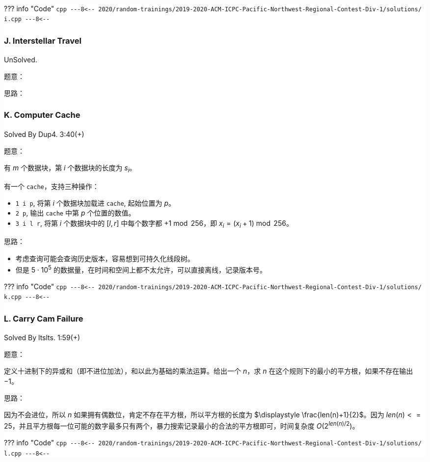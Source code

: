 ??? info "Code"
    ```cpp
    ---8<--
    2020/random-trainings/2019-2020-ACM-ICPC-Pacific-Northwest-Regional-Contest-Div-1/solutions/i.cpp
    ---8<--
    ```

### J. Interstellar Travel

UnSolved.

题意：

思路：

### K. Computer Cache

Solved By Dup4. 3:40(+)

题意：

有 $m$ 个数据块，第 $i$ 个数据块的长度为 $s_i$。

有一个 `cache`，支持三种操作：

- `1 i p`, 将第 $i$ 个数据块加载进 `cache`, 起始位置为 $p$。
- `2 p`, 输出 `cache` 中第 $p$ 个位置的数值。
- `3 i l r`, 将第 $i$ 个数据块中的 $[l, r]$ 中每个数字都 $+1 \bmod 256$，即 $x_i = (x_i + 1) \bmod 256$。

思路：

- 考虑查询可能会查询历史版本，容易想到可持久化线段树。
- 但是 $5 \cdot 10^5$ 的数据量，在时间和空间上都不太允许，可以直接离线，记录版本号。

??? info "Code"
    ```cpp
    ---8<--
    2020/random-trainings/2019-2020-ACM-ICPC-Pacific-Northwest-Regional-Contest-Div-1/solutions/k.cpp
    ---8<--
    ```

### L. Carry Cam Failure

Solved By ltslts. 1:59(+)

题意：

定义十进制下的异或和（即不进位加法），和以此为基础的乘法运算。给出一个 $n$，求 $n$ 在这个规则下的最小的平方根，如果不存在输出 $-1$。

思路：

因为不会进位，所以 $n$ 如果拥有偶数位，肯定不存在平方根，所以平方根的长度为 $\displaystyle \frac{len(n)+1}{2}$。因为 $len(n)<= 25$，并且平方根每一位可能的数字最多只有两个，暴力搜索记录最小的合法的平方根即可，时间复杂度 $\displaystyle O(2^{len(n) / 2})$。

??? info "Code"
    ```cpp
    ---8<--
    2020/random-trainings/2019-2020-ACM-ICPC-Pacific-Northwest-Regional-Contest-Div-1/solutions/l.cpp
    ---8<--
    ```
